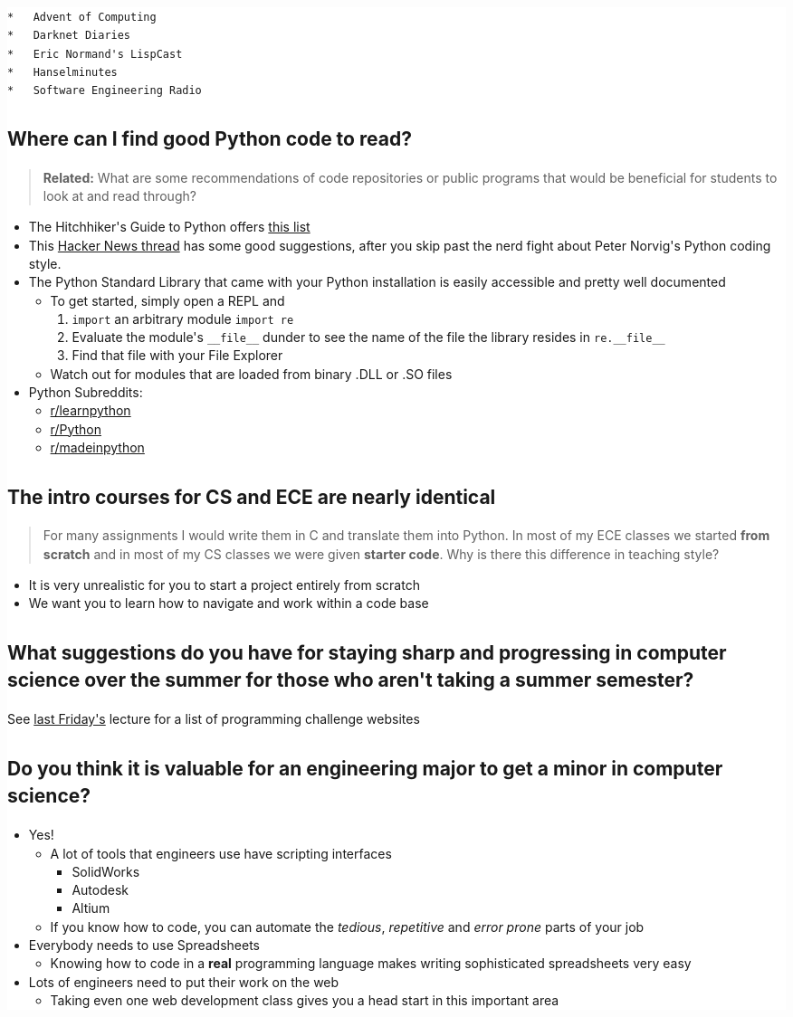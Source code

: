     *   Advent of Computing
    *   Darknet Diaries
    *   Eric Normand's LispCast
    *   Hanselminutes
    *   Software Engineering Radio


## Where can I find good Python code to read?
> **Related:** What are some recommendations of code repositories or public programs that would be beneficial for students to look at and read through?

*   The Hitchhiker's Guide to Python offers [this list](https://docs.python-guide.org/writing/reading/)
*   This [Hacker News thread](https://news.ycombinator.com/item?id=9896369) has some good suggestions, after you skip past the nerd fight about Peter Norvig's Python coding style.
*   The Python Standard Library that came with your Python installation is easily accessible and pretty well documented
    *   To get started, simply open a REPL and
        1.  `import` an arbitrary module `import re`
        2.  Evaluate the module's `__file__` dunder to see the name of the file the library resides in `re.__file__`
        3.  Find that file with your File Explorer
    *   Watch out for modules that are loaded from binary .DLL or .SO files
*   Python Subreddits:
    *   [r/learnpython](https://www.reddit.com/r/learnpython/)
    *   [r/Python](https://www.reddit.com/r/Python/)
    *   [r/madeinpython](https://www.reddit.com/r/madeinpython/)


## The intro courses for CS and ECE are nearly identical
> For many assignments I would write them in C and translate them into Python. In most of my ECE classes we started **from scratch** and in most of my CS classes we were given **starter code**. Why is there this difference in teaching style?

*   It is very unrealistic for you to start a project entirely from scratch
*   We want you to learn how to navigate and work within a code base


## What suggestions do you have for staying sharp and progressing in computer science over the summer for those who aren't taking a summer semester?

See [last Friday's](../Lec39-Fri_Apr_21/README.md#take-part-in-coding-competitionschallenges) lecture for a list of programming challenge websites 


## Do you think it is valuable for an engineering major to get a minor in computer science?

*   Yes!
    *   A lot of tools that engineers use have scripting interfaces
        *   SolidWorks
        *   Autodesk
        *   Altium
    *   If you know how to code, you can automate the *tedious*, *repetitive* and *error prone* parts of your job
*   Everybody needs to use Spreadsheets
    *   Knowing how to code in a **real** programming language makes writing sophisticated spreadsheets very easy
*   Lots of engineers need to put their work on the web
    *   Taking even one web development class gives you a head start in this important area
